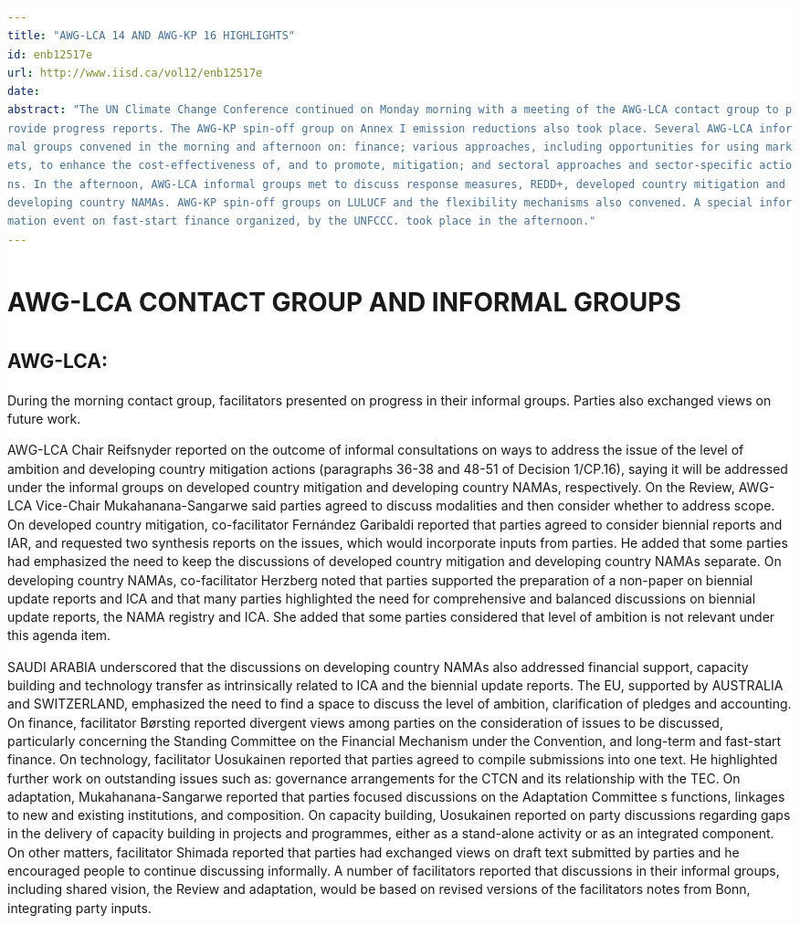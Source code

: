 ```yaml
---
title: "AWG-LCA 14 AND AWG-KP 16 HIGHLIGHTS"
id: enb12517e
url: http://www.iisd.ca/vol12/enb12517e
date: 
abstract: "The UN Climate Change Conference continued on Monday morning with a meeting of the AWG-LCA contact group to provide progress reports. The AWG-KP spin-off group on Annex I emission reductions also took place. Several AWG-LCA informal groups convened in the morning and afternoon on: finance; various approaches, including opportunities for using markets, to enhance the cost-effectiveness of, and to promote, mitigation; and sectoral approaches and sector-specific actions. In the afternoon, AWG-LCA informal groups met to discuss response measures, REDD+, developed country mitigation and developing country NAMAs. AWG-KP spin-off groups on LULUCF and the flexibility mechanisms also convened. A special information event on fast-start finance organized, by the UNFCCC. took place in the afternoon."
---
```


# AWG-LCA CONTACT GROUP AND INFORMAL GROUPS

## AWG-LCA:

During the morning contact group, facilitators presented on progress in their informal groups. Parties also exchanged views on future work.

AWG-LCA Chair Reifsnyder reported on the outcome of informal consultations on ways to address the issue of the level of ambition and developing country mitigation actions (paragraphs 36-38 and 48-51 of Decision 1/CP.16), saying it will be addressed under the informal groups on developed country mitigation and developing country NAMAs, respectively. On the Review, AWG-LCA Vice-Chair Mukahanana-Sangarwe said parties agreed to discuss modalities and then consider whether to address scope. On developed country mitigation, co-facilitator Fernández Garibaldi reported that parties agreed to consider biennial reports and IAR, and requested two synthesis reports on the issues, which would incorporate inputs from parties. He added that some parties had emphasized the need to keep the discussions of developed country mitigation and developing country NAMAs separate. On developing country NAMAs, co-facilitator Herzberg noted that parties supported the preparation of a non-paper on biennial update reports and ICA and that many parties highlighted the need for comprehensive and balanced discussions on biennial update reports, the NAMA registry and ICA. She added that some parties considered that level of ambition is not relevant under this agenda item.

SAUDI ARABIA underscored that the discussions on developing country NAMAs also addressed financial support, capacity building and technology transfer as intrinsically related to ICA and the biennial update reports. The EU, supported by AUSTRALIA and SWITZERLAND, emphasized the need to find a space to discuss the level of ambition, clarification of pledges and accounting. On finance, facilitator Børsting reported divergent views among parties on the consideration of issues to be discussed, particularly concerning the Standing Committee on the Financial Mechanism under the Convention, and long-term and fast-start finance. On technology, facilitator Uosukainen reported that parties agreed to compile submissions into one text. He highlighted further work on outstanding issues such as: governance arrangements for the CTCN and its relationship with the TEC. On adaptation, Mukahanana-Sangarwe reported that parties focused discussions on the Adaptation Committee s functions, linkages to new and existing institutions, and composition. On capacity building, Uosukainen reported on party discussions regarding gaps in the delivery of capacity building in projects and programmes, either as a stand-alone activity or as an integrated component. On other matters, facilitator Shimada reported that parties had exchanged views on draft text submitted by parties and he encouraged people to continue discussing informally. A number of facilitators reported that discussions in their informal groups, including shared vision, the Review and adaptation, would be based on revised versions of the facilitators notes from Bonn, integrating party inputs.
